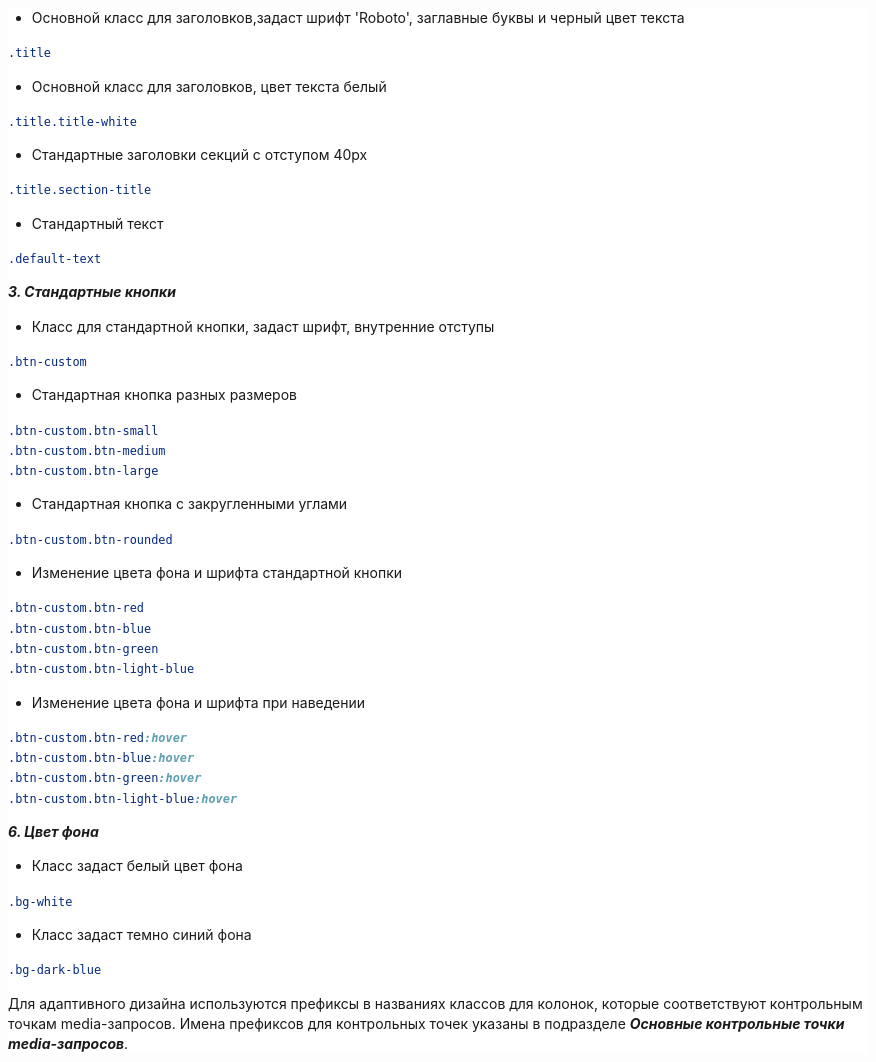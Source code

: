 * Основной класс для заголовков,задаст шрифт 'Roboto', заглавные буквы и черный цвет текста
```css
.title
```
* Основной класс для заголовков, цвет текста белый 
```css
.title.title-white
```
* Стандартные заголовки секций с отступом 40px
```css
.title.section-title
```
* Стандартный текст
```css
.default-text
```
***3. Стандартные кнопки***
* Класс для стандартной кнопки, задаст шрифт, внутренние отступы
```css
.btn-custom
```
* Стандартная кнопка разных размеров
```css
.btn-custom.btn-small
.btn-custom.btn-medium
.btn-custom.btn-large
```
* Стандартная кнопка с закругленными углами
```css
.btn-custom.btn-rounded
```
* Изменение цвета фона и шрифта стандартной кнопки
```css
.btn-custom.btn-red
.btn-custom.btn-blue
.btn-custom.btn-green
.btn-custom.btn-light-blue
```
* Изменение цвета фона и шрифта при наведении
```css
.btn-custom.btn-red:hover
.btn-custom.btn-blue:hover
.btn-custom.btn-green:hover
.btn-custom.btn-light-blue:hover
```
***6. Цвет фона***
* Класс задаст белый цвет фона
```css
.bg-white
```
* Класс задаcт темно синий фона
```css
.bg-dark-blue
```
Для адаптивного дизайна используются префиксы в названиях классов для колонок, которые соответствуют контрольным точкам media-запросов.
Имена префиксов для контрольных точек указаны в подразделе ***Основные контрольные точки media-запросов***.
